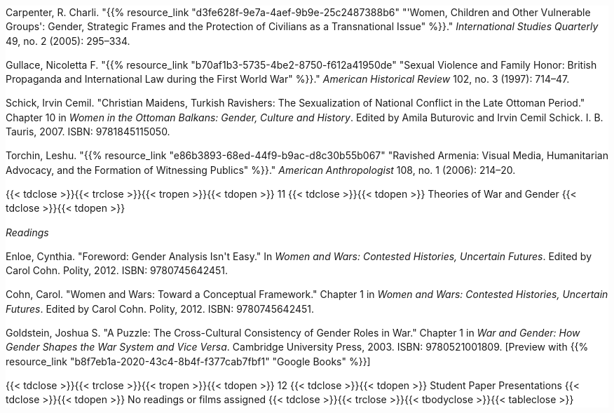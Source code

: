 Carpenter, R. Charli. "{{% resource_link "d3fe628f-9e7a-4aef-9b9e-25c2487388b6" "'Women, Children and Other Vulnerable Groups': Gender, Strategic Frames and the Protection of Civilians as a Transnational Issue" %}}." *International Studies Quarterly* 49, no. 2 (2005): 295–334.

Gullace, Nicoletta F. "{{% resource_link "b70af1b3-5735-4be2-8750-f612a41950de" "Sexual Violence and Family Honor: British Propaganda and International Law during the First World War" %}}." *American Historical Review* 102, no. 3 (1997): 714–47.

Schick, Irvin Cemil. "Christian Maidens, Turkish Ravishers: The Sexualization of National Conflict in the Late Ottoman Period." Chapter 10 in *Women in the Ottoman Balkans: Gender, Culture and History*. Edited by Amila Buturovic and Irvin Cemil Schick. I. B. Tauris, 2007. ISBN: 9781845115050.

Torchin, Leshu. "{{% resource_link "e86b3893-68ed-44f9-b9ac-d8c30b55b067" "Ravished Armenia: Visual Media, Humanitarian Advocacy, and the Formation of Witnessing Publics" %}}." *American Anthropologist* 108, no. 1 (2006): 214–20.

{{< tdclose >}}{{< trclose >}}{{< tropen >}}{{< tdopen >}}
11
{{< tdclose >}}{{< tdopen >}}
Theories of War and Gender
{{< tdclose >}}{{< tdopen >}}

*Readings*

Enloe, Cynthia. "Foreword: Gender Analysis Isn't Easy." In *Women and Wars: Contested Histories, Uncertain Futures*. Edited by Carol Cohn. Polity, 2012. ISBN: 9780745642451.

Cohn, Carol. "Women and Wars: Toward a Conceptual Framework." Chapter 1 in *Women and Wars: Contested Histories, Uncertain Futures*. Edited by Carol Cohn. Polity, 2012. ISBN: 9780745642451.

Goldstein, Joshua S. "A Puzzle: The Cross-Cultural Consistency of Gender Roles in War." Chapter 1 in *War and Gender: How Gender Shapes the War System and Vice Versa*. Cambridge University Press, 2003. ISBN: 9780521001809. \[Preview with {{% resource_link "b8f7eb1a-2020-43c4-8b4f-f377cab7fbf1" "Google Books" %}}\]

{{< tdclose >}}{{< trclose >}}{{< tropen >}}{{< tdopen >}}
12
{{< tdclose >}}{{< tdopen >}}
Student Paper Presentations
{{< tdclose >}}{{< tdopen >}}
No readings or films assigned
{{< tdclose >}}{{< trclose >}}{{< tbodyclose >}}{{< tableclose >}}